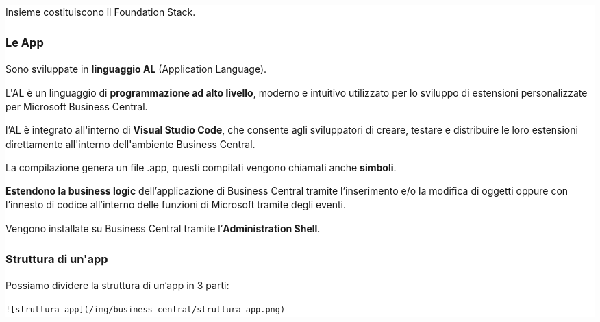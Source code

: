 Insieme costituiscono il Foundation Stack.

### Le App
Sono sviluppate in **linguaggio AL** (Application Language).

L'AL è un linguaggio di **programmazione ad alto livello**, moderno e intuitivo utilizzato per lo sviluppo di estensioni personalizzate per Microsoft Business Central.

l’AL è integrato all'interno di **Visual Studio Code**, che consente agli sviluppatori di creare, testare e distribuire le loro estensioni direttamente all'interno dell'ambiente Business Central.

La compilazione genera un file .app, questi compilati vengono chiamati anche **simboli**.

**Estendono la business logic** dell’applicazione di Business Central tramite l’inserimento e/o la modifica di oggetti oppure con l’innesto di codice all’interno delle funzioni di Microsoft tramite degli eventi.

Vengono installate su Business Central tramite l’**Administration Shell**.

### Struttura di un'app
Possiamo dividere la struttura di un’app in 3 parti:

    ![struttura-app](/img/business-central/struttura-app.png)
